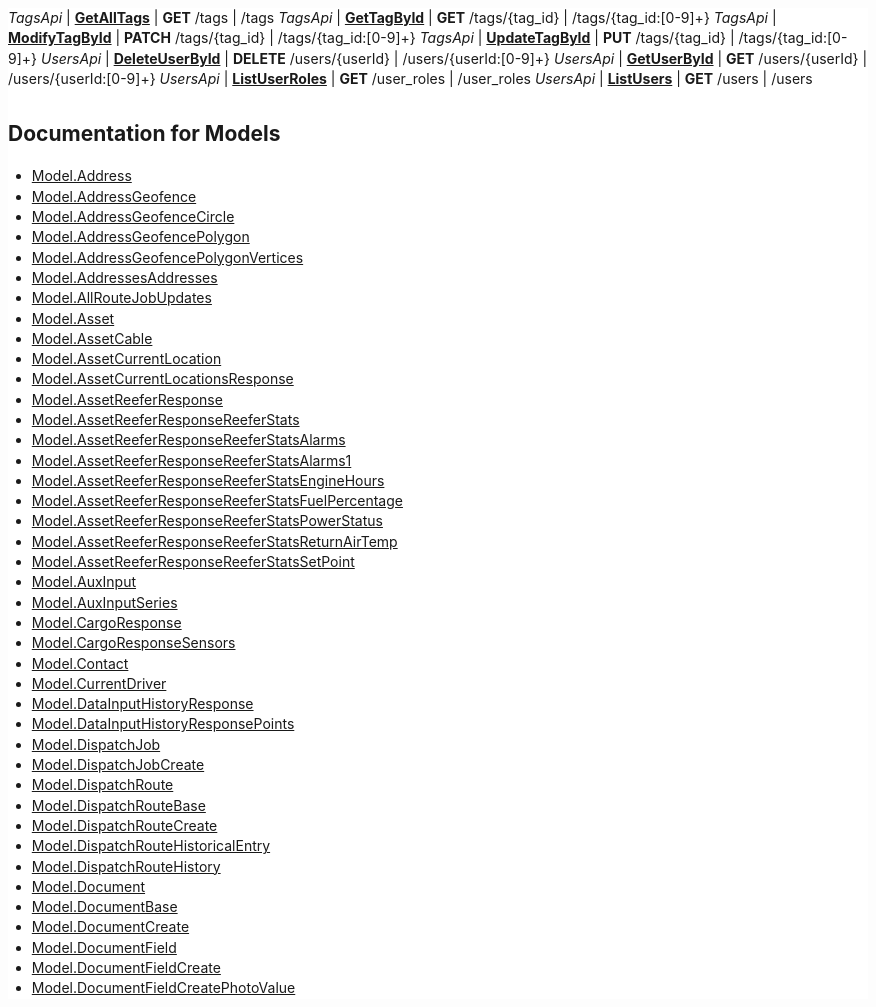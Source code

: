 *TagsApi* | [**GetAllTags**](docs/TagsApi.md#getalltags) | **GET** /tags | /tags
*TagsApi* | [**GetTagById**](docs/TagsApi.md#gettagbyid) | **GET** /tags/{tag_id} | /tags/{tag_id:[0-9]+}
*TagsApi* | [**ModifyTagById**](docs/TagsApi.md#modifytagbyid) | **PATCH** /tags/{tag_id} | /tags/{tag_id:[0-9]+}
*TagsApi* | [**UpdateTagById**](docs/TagsApi.md#updatetagbyid) | **PUT** /tags/{tag_id} | /tags/{tag_id:[0-9]+}
*UsersApi* | [**DeleteUserById**](docs/UsersApi.md#deleteuserbyid) | **DELETE** /users/{userId} | /users/{userId:[0-9]+}
*UsersApi* | [**GetUserById**](docs/UsersApi.md#getuserbyid) | **GET** /users/{userId} | /users/{userId:[0-9]+}
*UsersApi* | [**ListUserRoles**](docs/UsersApi.md#listuserroles) | **GET** /user_roles | /user_roles
*UsersApi* | [**ListUsers**](docs/UsersApi.md#listusers) | **GET** /users | /users


<a name="documentation-for-models"></a>
## Documentation for Models

 - [Model.Address](docs/Address.md)
 - [Model.AddressGeofence](docs/AddressGeofence.md)
 - [Model.AddressGeofenceCircle](docs/AddressGeofenceCircle.md)
 - [Model.AddressGeofencePolygon](docs/AddressGeofencePolygon.md)
 - [Model.AddressGeofencePolygonVertices](docs/AddressGeofencePolygonVertices.md)
 - [Model.AddressesAddresses](docs/AddressesAddresses.md)
 - [Model.AllRouteJobUpdates](docs/AllRouteJobUpdates.md)
 - [Model.Asset](docs/Asset.md)
 - [Model.AssetCable](docs/AssetCable.md)
 - [Model.AssetCurrentLocation](docs/AssetCurrentLocation.md)
 - [Model.AssetCurrentLocationsResponse](docs/AssetCurrentLocationsResponse.md)
 - [Model.AssetReeferResponse](docs/AssetReeferResponse.md)
 - [Model.AssetReeferResponseReeferStats](docs/AssetReeferResponseReeferStats.md)
 - [Model.AssetReeferResponseReeferStatsAlarms](docs/AssetReeferResponseReeferStatsAlarms.md)
 - [Model.AssetReeferResponseReeferStatsAlarms1](docs/AssetReeferResponseReeferStatsAlarms1.md)
 - [Model.AssetReeferResponseReeferStatsEngineHours](docs/AssetReeferResponseReeferStatsEngineHours.md)
 - [Model.AssetReeferResponseReeferStatsFuelPercentage](docs/AssetReeferResponseReeferStatsFuelPercentage.md)
 - [Model.AssetReeferResponseReeferStatsPowerStatus](docs/AssetReeferResponseReeferStatsPowerStatus.md)
 - [Model.AssetReeferResponseReeferStatsReturnAirTemp](docs/AssetReeferResponseReeferStatsReturnAirTemp.md)
 - [Model.AssetReeferResponseReeferStatsSetPoint](docs/AssetReeferResponseReeferStatsSetPoint.md)
 - [Model.AuxInput](docs/AuxInput.md)
 - [Model.AuxInputSeries](docs/AuxInputSeries.md)
 - [Model.CargoResponse](docs/CargoResponse.md)
 - [Model.CargoResponseSensors](docs/CargoResponseSensors.md)
 - [Model.Contact](docs/Contact.md)
 - [Model.CurrentDriver](docs/CurrentDriver.md)
 - [Model.DataInputHistoryResponse](docs/DataInputHistoryResponse.md)
 - [Model.DataInputHistoryResponsePoints](docs/DataInputHistoryResponsePoints.md)
 - [Model.DispatchJob](docs/DispatchJob.md)
 - [Model.DispatchJobCreate](docs/DispatchJobCreate.md)
 - [Model.DispatchRoute](docs/DispatchRoute.md)
 - [Model.DispatchRouteBase](docs/DispatchRouteBase.md)
 - [Model.DispatchRouteCreate](docs/DispatchRouteCreate.md)
 - [Model.DispatchRouteHistoricalEntry](docs/DispatchRouteHistoricalEntry.md)
 - [Model.DispatchRouteHistory](docs/DispatchRouteHistory.md)
 - [Model.Document](docs/Document.md)
 - [Model.DocumentBase](docs/DocumentBase.md)
 - [Model.DocumentCreate](docs/DocumentCreate.md)
 - [Model.DocumentField](docs/DocumentField.md)
 - [Model.DocumentFieldCreate](docs/DocumentFieldCreate.md)
 - [Model.DocumentFieldCreatePhotoValue](docs/DocumentFieldCreatePhotoValue.md)